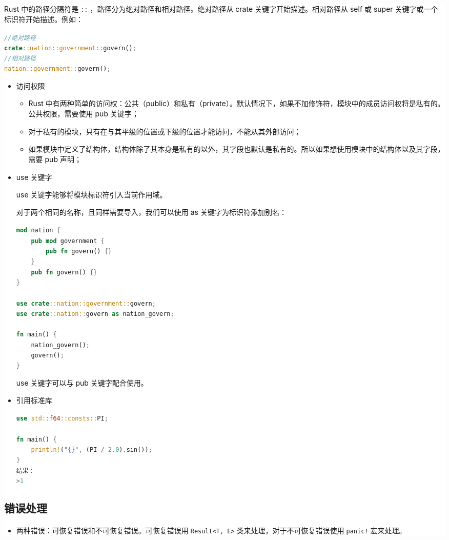   Rust 中的路径分隔符是 `::` ，路径分为绝对路径和相对路径。绝对路径从 crate 关键字开始描述。相对路径从 self 或 super 关键字或一个标识符开始描述。例如：

  ```rust
  //绝对路径
  crate::nation::government::govern();
  //相对路径
  nation::government::govern();
  ```

+ 访问权限

  + Rust 中有两种简单的访问权：公共（public）和私有（private）。默认情况下，如果不加修饰符，模块中的成员访问权将是私有的。公共权限，需要使用 pub 关键字；

  + 对于私有的模块，只有在与其平级的位置或下级的位置才能访问，不能从其外部访问；
  + 如果模块中定义了结构体，结构体除了其本身是私有的以外，其字段也默认是私有的。所以如果想使用模块中的结构体以及其字段，需要 pub 声明；

+ use 关键字

  use 关键字能够将模块标识符引入当前作用域。

  对于两个相同的名称，且同样需要导入，我们可以使用 as 关键字为标识符添加别名：

  ```rust
  mod nation {
      pub mod government {
          pub fn govern() {}
      }
      pub fn govern() {}
  }
     
  use crate::nation::government::govern;
  use crate::nation::govern as nation_govern;
  
  fn main() {
      nation_govern();
      govern();
  }
  ```

  use 关键字可以与 pub 关键字配合使用。

+ 引用标准库

  ```rust
  use std::f64::consts::PI;
  
  fn main() {
      println!("{}", (PI / 2.0).sin());
  }
  结果：
  >1
  ```

## 错误处理

+ 两种错误：可恢复错误和不可恢复错误。可恢复错误用 `Result<T, E>` 类来处理，对于不可恢复错误使用 `panic!` 宏来处理。
